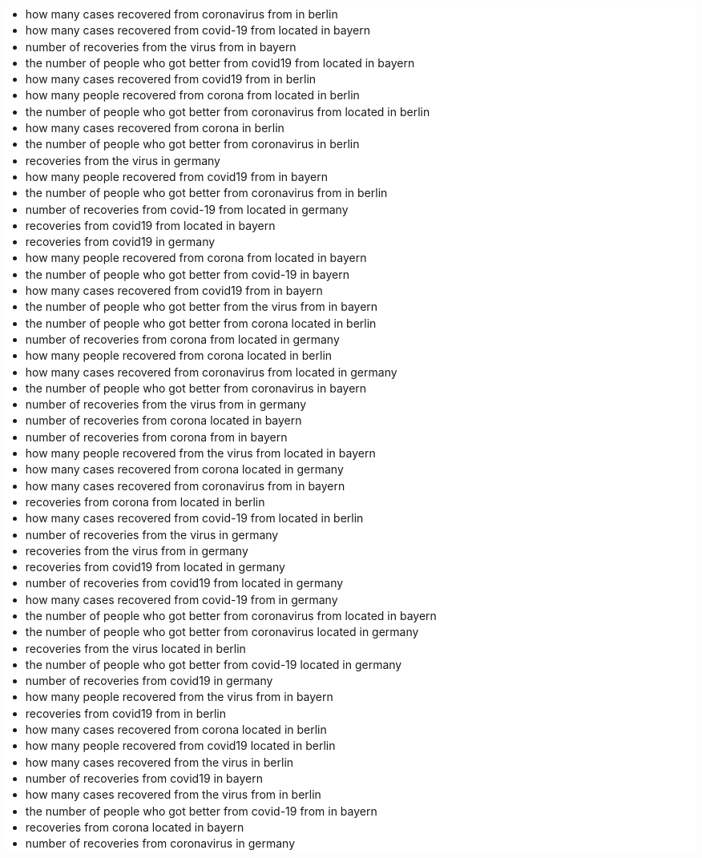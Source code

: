- how many cases recovered from coronavirus from in berlin
- how many cases recovered from covid-19 from located in bayern
- number of recoveries from the virus from in bayern
- the number of people who got better from covid19 from located in bayern
- how many cases recovered from covid19 from in berlin
- how many people recovered from corona from located in berlin
- the number of people who got better from coronavirus from located in berlin
- how many cases recovered from corona in berlin
- the number of people who got better from coronavirus in berlin
- recoveries from the virus in germany
- how many people recovered from covid19 from in bayern
- the number of people who got better from coronavirus from in berlin
- number of recoveries from covid-19 from located in germany
- recoveries from covid19 from located in bayern
- recoveries from covid19 in germany
- how many people recovered from corona from located in bayern
- the number of people who got better from covid-19 in bayern
- how many cases recovered from covid19 from in bayern
- the number of people who got better from the virus from in bayern
- the number of people who got better from corona located in berlin
- number of recoveries from corona from located in germany
- how many people recovered from corona located in berlin
- how many cases recovered from coronavirus from located in germany
- the number of people who got better from coronavirus in bayern
- number of recoveries from the virus from in germany
- number of recoveries from corona located in bayern
- number of recoveries from corona from in bayern
- how many people recovered from the virus from located in bayern
- how many cases recovered from corona located in germany
- how many cases recovered from coronavirus from in bayern
- recoveries from corona from located in berlin
- how many cases recovered from covid-19 from located in berlin
- number of recoveries from the virus in germany
- recoveries from the virus from in germany
- recoveries from covid19 from located in germany
- number of recoveries from covid19 from located in germany
- how many cases recovered from covid-19 from in germany
- the number of people who got better from coronavirus from located in bayern
- the number of people who got better from coronavirus located in germany
- recoveries from the virus located in berlin
- the number of people who got better from covid-19 located in germany
- number of recoveries from covid19 in germany
- how many people recovered from the virus from in bayern
- recoveries from covid19 from in berlin
- how many cases recovered from corona located in berlin
- how many people recovered from covid19 located in berlin
- how many cases recovered from the virus in berlin
- number of recoveries from covid19 in bayern
- how many cases recovered from the virus from in berlin
- the number of people who got better from covid-19 from in bayern
- recoveries from corona located in bayern
- number of recoveries from coronavirus in germany
